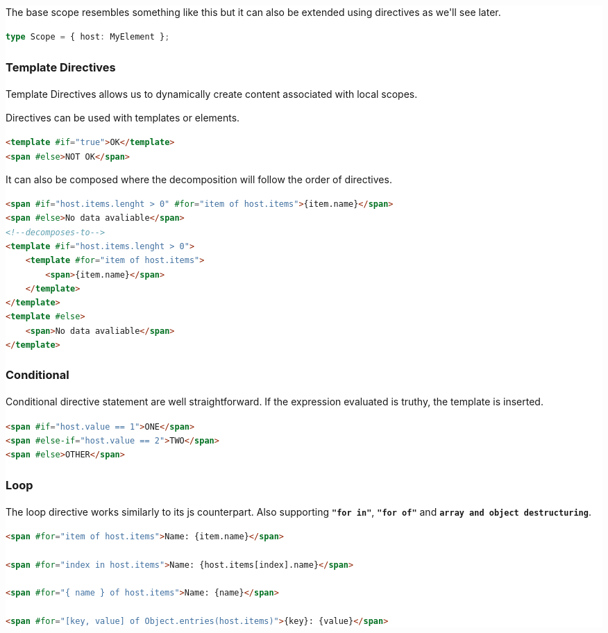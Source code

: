 The base scope resembles something like this but it can also be extended using directives as we'll see later.
```ts
type Scope = { host: MyElement };
```

### Template Directives
Template Directives allows us to dynamically create content associated with local scopes.

Directives can be used with templates or elements.

```html
<template #if="true">OK</template>
<span #else>NOT OK</span>
```

It can also be composed where the decomposition will follow the order of directives.

```html
<span #if="host.items.lenght > 0" #for="item of host.items">{item.name}</span>
<span #else>No data avaliable</span>
<!--decomposes-to-->
<template #if="host.items.lenght > 0">
    <template #for="item of host.items">
        <span>{item.name}</span>
    </template>
</template>
<template #else>
    <span>No data avaliable</span>
</template>
```

### Conditional
Conditional directive statement are well straightforward.
If the expression evaluated is truthy, the template is inserted.

```html
<span #if="host.value == 1">ONE</span>
<span #else-if="host.value == 2">TWO</span>
<span #else>OTHER</span>
```

### Loop
The loop directive works similarly to its js counterpart. Also supporting **`"for in"`**, **`"for of"`** and **`array and object destructuring`**.

```html
<span #for="item of host.items">Name: {item.name}</span>

<span #for="index in host.items">Name: {host.items[index].name}</span>

<span #for="{ name } of host.items">Name: {name}</span>

<span #for="[key, value] of Object.entries(host.items)">{key}: {value}</span>
```
